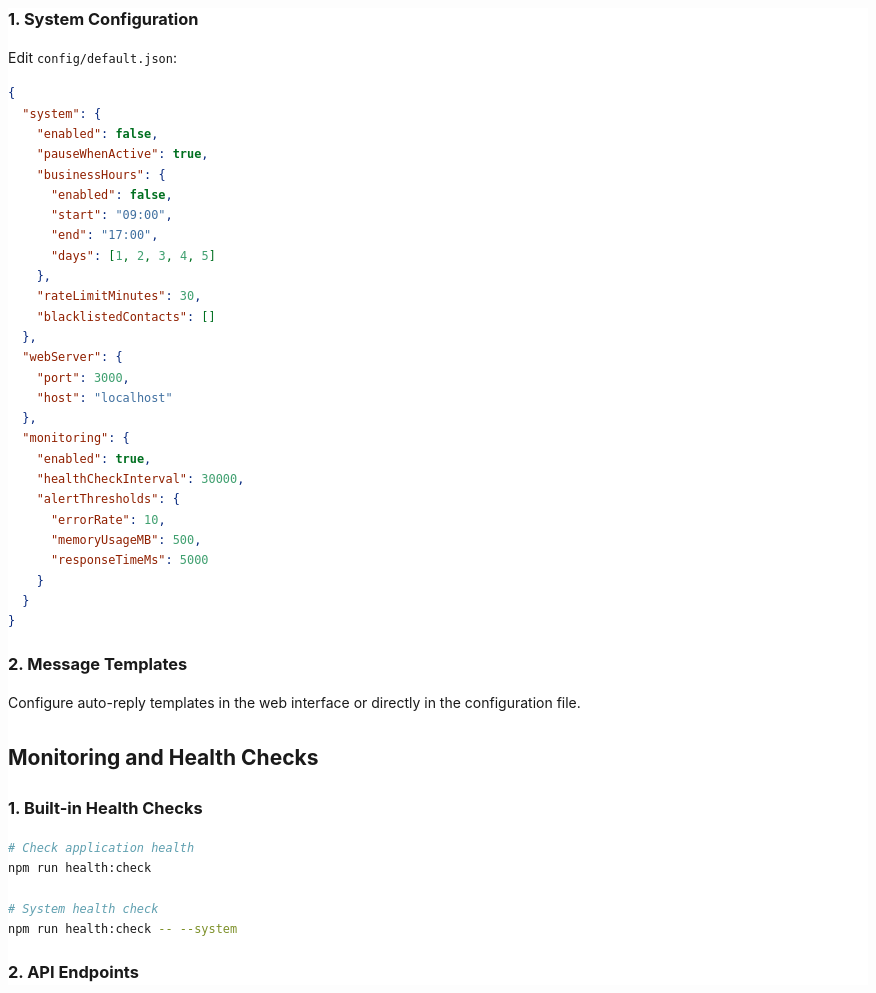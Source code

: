 ### 1. System Configuration

Edit `config/default.json`:

```json
{
  "system": {
    "enabled": false,
    "pauseWhenActive": true,
    "businessHours": {
      "enabled": false,
      "start": "09:00",
      "end": "17:00",
      "days": [1, 2, 3, 4, 5]
    },
    "rateLimitMinutes": 30,
    "blacklistedContacts": []
  },
  "webServer": {
    "port": 3000,
    "host": "localhost"
  },
  "monitoring": {
    "enabled": true,
    "healthCheckInterval": 30000,
    "alertThresholds": {
      "errorRate": 10,
      "memoryUsageMB": 500,
      "responseTimeMs": 5000
    }
  }
}
```

### 2. Message Templates

Configure auto-reply templates in the web interface or directly in the configuration file.

## Monitoring and Health Checks

### 1. Built-in Health Checks

```bash
# Check application health
npm run health:check

# System health check
npm run health:check -- --system
```

### 2. API Endpoints
